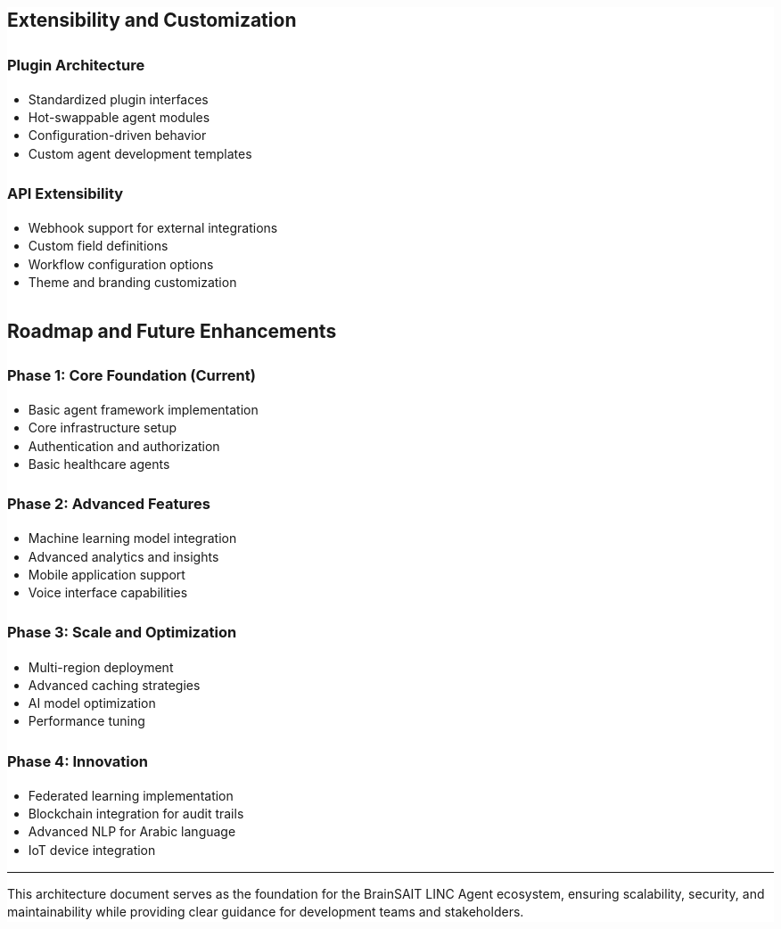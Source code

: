 ## Extensibility and Customization

### Plugin Architecture
- Standardized plugin interfaces
- Hot-swappable agent modules
- Configuration-driven behavior
- Custom agent development templates

### API Extensibility
- Webhook support for external integrations
- Custom field definitions
- Workflow configuration options
- Theme and branding customization

## Roadmap and Future Enhancements

### Phase 1: Core Foundation (Current)
- Basic agent framework implementation
- Core infrastructure setup
- Authentication and authorization
- Basic healthcare agents

### Phase 2: Advanced Features
- Machine learning model integration
- Advanced analytics and insights
- Mobile application support
- Voice interface capabilities

### Phase 3: Scale and Optimization
- Multi-region deployment
- Advanced caching strategies
- AI model optimization
- Performance tuning

### Phase 4: Innovation
- Federated learning implementation
- Blockchain integration for audit trails
- Advanced NLP for Arabic language
- IoT device integration

---

This architecture document serves as the foundation for the BrainSAIT LINC Agent ecosystem, ensuring scalability, security, and maintainability while providing clear guidance for development teams and stakeholders.